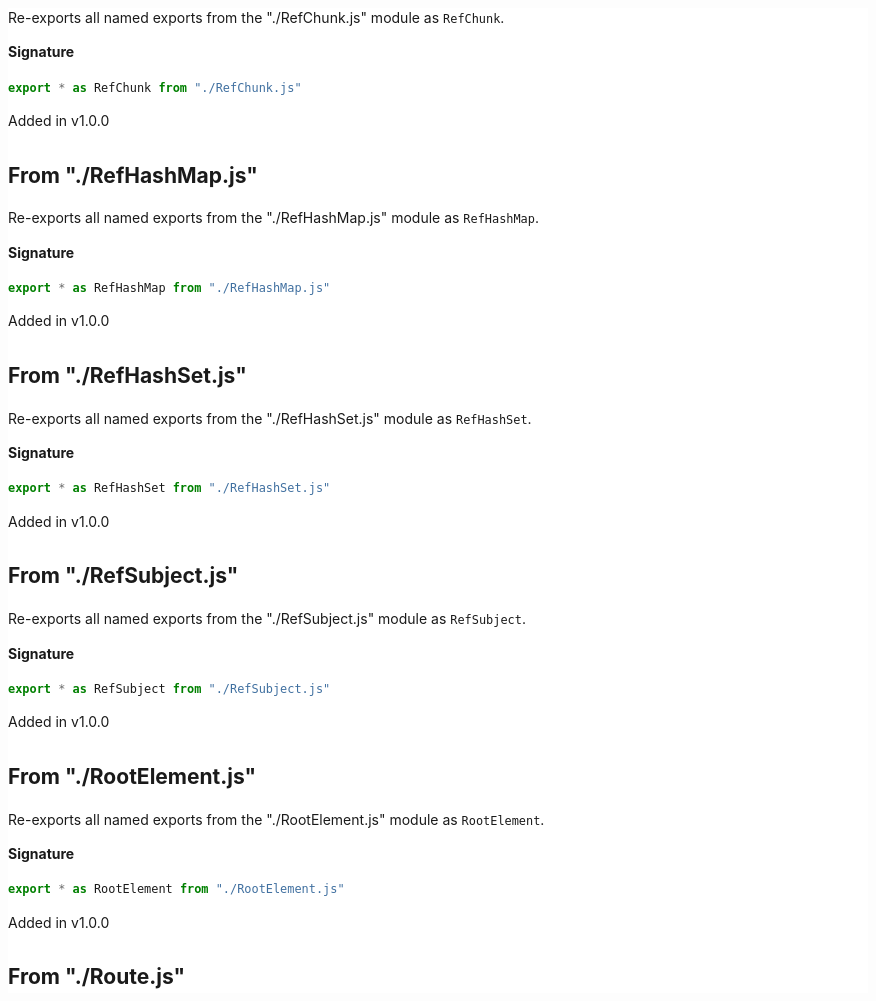 Re-exports all named exports from the "./RefChunk.js" module as `RefChunk`.

**Signature**

```ts
export * as RefChunk from "./RefChunk.js"
```

Added in v1.0.0

## From "./RefHashMap.js"

Re-exports all named exports from the "./RefHashMap.js" module as `RefHashMap`.

**Signature**

```ts
export * as RefHashMap from "./RefHashMap.js"
```

Added in v1.0.0

## From "./RefHashSet.js"

Re-exports all named exports from the "./RefHashSet.js" module as `RefHashSet`.

**Signature**

```ts
export * as RefHashSet from "./RefHashSet.js"
```

Added in v1.0.0

## From "./RefSubject.js"

Re-exports all named exports from the "./RefSubject.js" module as `RefSubject`.

**Signature**

```ts
export * as RefSubject from "./RefSubject.js"
```

Added in v1.0.0

## From "./RootElement.js"

Re-exports all named exports from the "./RootElement.js" module as `RootElement`.

**Signature**

```ts
export * as RootElement from "./RootElement.js"
```

Added in v1.0.0

## From "./Route.js"
